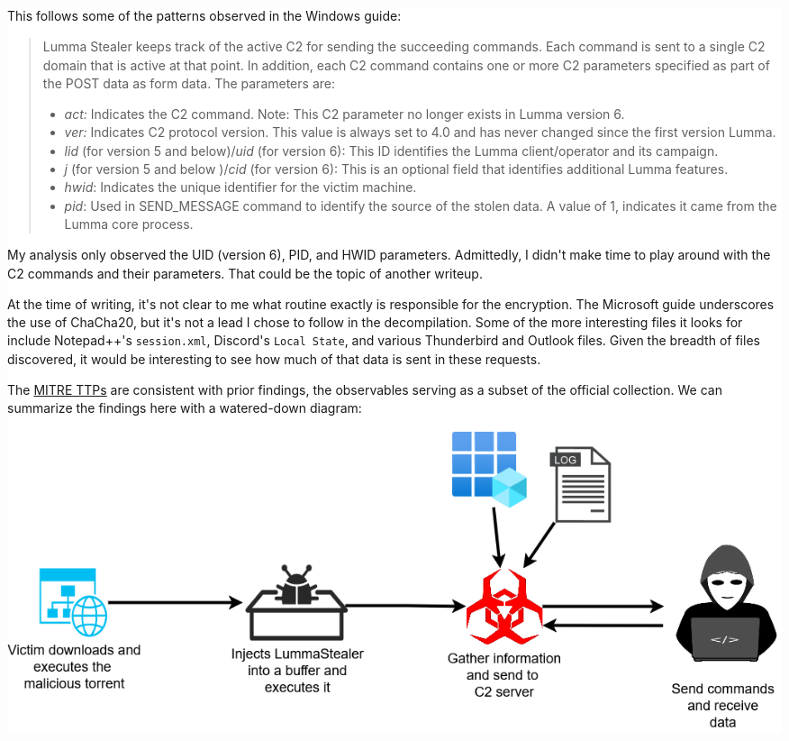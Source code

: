 ```
```

This follows some of the patterns observed in the Windows guide:

>
> Lumma Stealer keeps track of the active C2 for sending the succeeding commands. Each command is sent to a single C2 domain that is active at that point. In addition, each C2 command contains one or more C2 parameters specified as part of the POST data as form data. The parameters are:  
>
> - _act:_ Indicates the C2 command. Note: This C2 parameter no longer exists in Lumma version 6.
> - _ver:_ Indicates C2 protocol version. This value is always set to 4.0 and has never changed since the first version Lumma.
> - _lid_ (for version 5 and below)/_uid_ (for version 6): This ID identifies the Lumma client/operator and its campaign.
> - _j_ (for version 5 and below )/_cid_ (for version 6): This is an optional field that identifies additional Lumma features.
> - _hwid_: Indicates the unique identifier for the victim machine.
> - _pid_: Used in SEND_MESSAGE command to identify the source of the stolen data. A value of 1, indicates it came from the Lumma core process.

My analysis only observed the UID (version 6), PID, and HWID parameters. Admittedly, I didn't make time to play around with the C2 commands and their parameters. That could be the topic of another writeup.

At the time of writing, it's not clear to me what routine exactly is responsible for the encryption. The Microsoft guide underscores the use of ChaCha20, but it's not a lead I chose to follow in the decompilation. Some of the more interesting files it looks for include Notepad++'s `session.xml`, Discord's `Local State`, and various Thunderbird and Outlook files. Given the breadth of files discovered, it would be interesting to see how much of that data is sent in these requests.

The [MITRE TTPs](https://attack.mitre.org/software/S1213/) are consistent with prior findings, the observables serving as a subset of the official collection. We can summarize the findings here with a watered-down diagram:

![](/assets/2025-07-17/lumma-killchain-2.png)